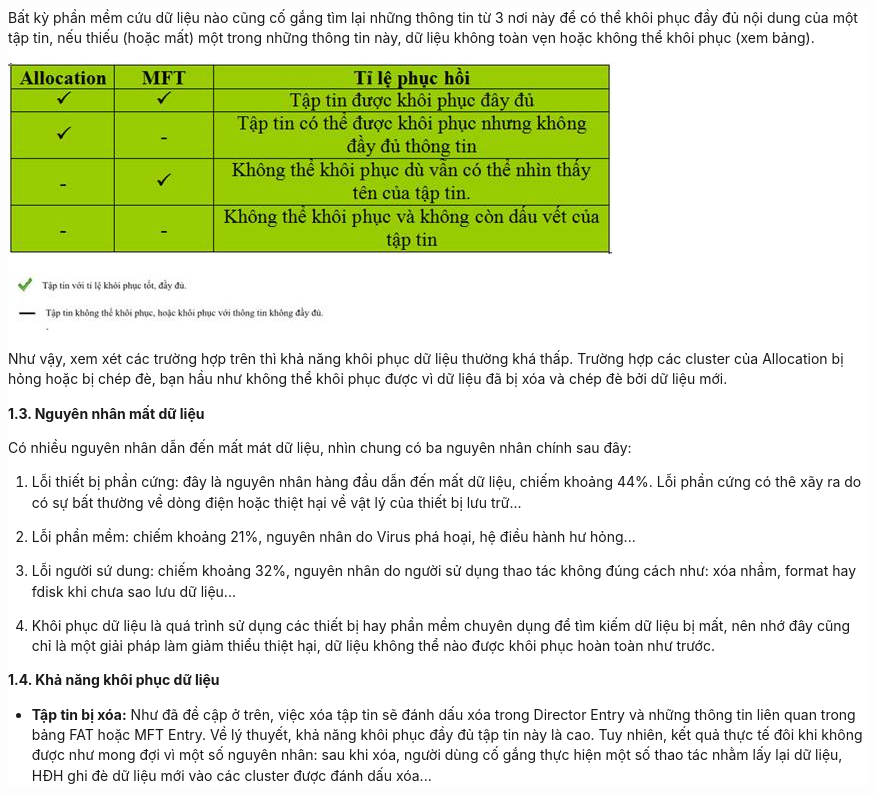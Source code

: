 
Bất kỳ phần mềm cứu dữ liệu nào cũng cố gắng tìm lại những thông tin từ
3 nơi này để có thể khôi phục đầy đủ nội dung của một tập tin, nếu thiếu
(hoặc mất) một trong những thông tin này, dữ liệu không toàn vẹn hoặc
không thể khôi phục (xem bảng).

![](3.6.5-huong-dan-su-dung-phan-mem-cuu-du-lieu-hdd-media/image2.png)


![](3.6.5-huong-dan-su-dung-phan-mem-cuu-du-lieu-hdd-media/image3.png)


Như vậy, xem xét các trường hợp trên thì khả năng khôi phục dữ liệu
thường khá thấp. Trường hợp các cluster của Allocation bị hỏng hoặc bị
chép đè, bạn hầu như không thể khôi phục được vì dữ liệu đã bị xóa và
chép đè bởi dữ liệu mới.

**1.3. Nguyên nhân mất dữ liệu**

Có nhiều nguyên nhân dẫn đến mất mát dữ liệu, nhìn chung có ba nguyên
nhân chính sau đây:

1.  Lỗi thiết bị phần cứng: đây là nguyên nhân hàng đầu dẫn đến mất dữ
    liệu, chiếm khoảng 44%. Lỗi phần cứng có thê xãy ra do có sự bất
    thường về dòng điện hoặc thiệt hại về vật lý của thiết bị lưu trữ...

2.  Lỗi phần mềm: chiếm khoảng 21%, nguyên nhân do Virus phá hoại, hệ
    điều hành hư hỏng...

3.  Lỗi người sứ dung: chiếm khoảng 32%, nguyên nhân do người sử dụng
    thao tác không đúng cách như: xóa nhầm, format hay fdisk khi chưa
    sao lưu dữ liệu...

4.  Khôi phục dữ liệu là quá trình sử dụng các thiết bị hay phần mềm
    chuyên dụng để tìm kiếm dữ liệu bị mất, nên nhớ đây cũng chỉ là một
    giải pháp làm giảm thiểu thiệt hại, dữ liệu không thể nào được khôi
    phục hoàn toàn như trước.

**1.4. Khả năng khôi phục dữ liệu**

-   **Tập tin bị xóa:** Như đã đề cập ở trên, việc xóa tập tin sẽ đánh
    dấu xóa trong Director Entry và những thông tin liên quan trong bảng
    FAT hoặc MFT Entry. Về lý thuyết, khả năng khôi phục đầy đủ tập tin
    này là cao. Tuy nhiên, kết quả thực tế đôi khi không được như mong
    đợi vì một số nguyên nhân: sau khi xóa, người dùng cố gắng thực hiện
    một số thao tác nhằm lấy lại dữ liệu, HĐH ghi đè dữ liệu mới vào các
    cluster được đánh dấu xóa...
